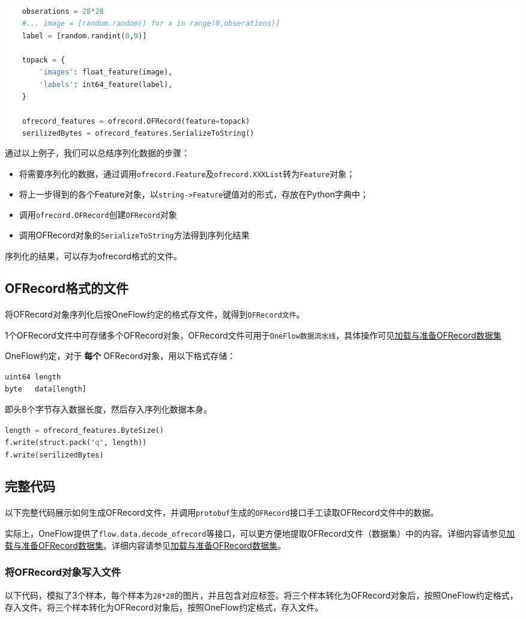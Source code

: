```python
    obserations = 28*28
    #... image = [random.random() for x in range(0,obserations)]
    label = [random.randint(0,9)]

    topack = {
        'images': float_feature(image),
        'labels': int64_feature(label),
    }

    ofrecord_features = ofrecord.OFRecord(feature=topack)
    serilizedBytes = ofrecord_features.SerializeToString()
```

通过以上例子，我们可以总结序列化数据的步骤：

* 将需要序列化的数据，通过调用`ofrecord.Feature`及`ofrecord.XXXList`转为`Feature`对象；

* 将上一步得到的各个Feature对象，以`string->Feature`键值对的形式，存放在Python字典中；

* 调用`ofrecord.OFRecord`创建`OFRecord`对象

* 调用OFRecord对象的`SerializeToString`方法得到序列化结果

序列化的结果，可以存为ofrecord格式的文件。

## OFRecord格式的文件

将OFRecord对象序列化后按OneFlow约定的格式存文件，就得到`OFRecord文件`。

1个OFRecord文件中可存储多个OFRecord对象，OFRecord文件可用于`OneFlow数据流水线`，具体操作可见[加载与准备OFRecord数据集](how_to_make_ofdataset.md)

OneFlow约定，对于 **每个** OFRecord对象，用以下格式存储：

```
uint64 length
byte   data[length]
```

即头8个字节存入数据长度，然后存入序列化数据本身。

```python
length = ofrecord_features.ByteSize()
f.write(struct.pack("q", length))
f.write(serilizedBytes)
```

## 完整代码
以下完整代码展示如何生成OFRecord文件，并调用`protobuf`生成的`OFRecord`接口手工读取OFRecord文件中的数据。

实际上，OneFlow提供了`flow.data.decode_ofrecord`等接口，可以更方便地提取OFRecord文件（数据集）中的内容。详细内容请参见[加载与准备OFRecord数据集](how_to_make_ofdataset.md)。详细内容请参见[加载与准备OFRecord数据集](how_to_make_ofdataset.md)。

### 将OFRecord对象写入文件
以下代码，模拟了3个样本，每个样本为`28*28`的图片，并且包含对应标签。将三个样本转化为OFRecord对象后，按照OneFlow约定格式，存入文件。将三个样本转化为OFRecord对象后，按照OneFlow约定格式，存入文件。
